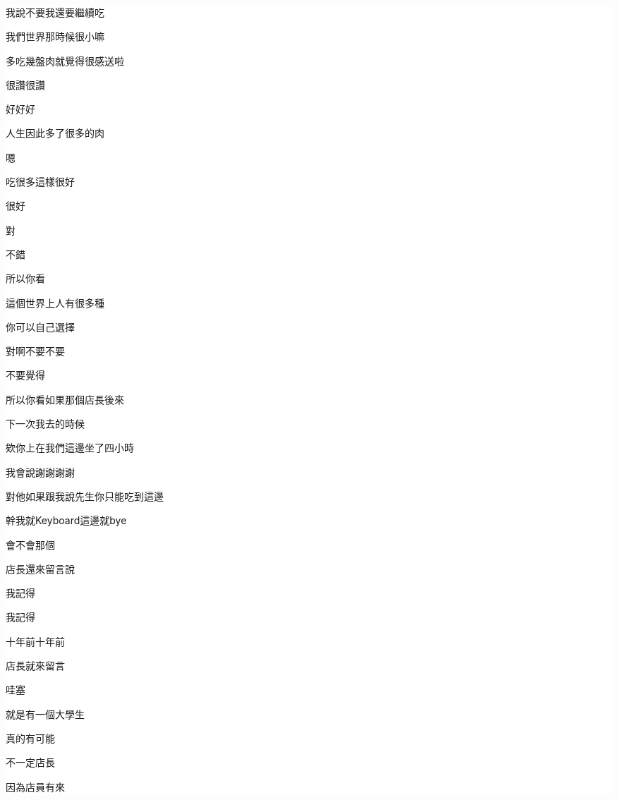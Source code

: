 我說不要我還要繼續吃

我們世界那時候很小嘛

多吃幾盤肉就覺得很感送啦

很讚很讚

好好好

人生因此多了很多的肉

嗯

吃很多這樣很好

很好

對

不錯

所以你看

這個世界上人有很多種

你可以自己選擇

對啊不要不要

不要覺得

所以你看如果那個店長後來

下一次我去的時候

欸你上在我們這邊坐了四小時

我會說謝謝謝謝

對他如果跟我說先生你只能吃到這邊

幹我就Keyboard這邊就bye

會不會那個

店長還來留言說

我記得

我記得

十年前十年前

店長就來留言

哇塞

就是有一個大學生

真的有可能

不一定店長

因為店員有來
